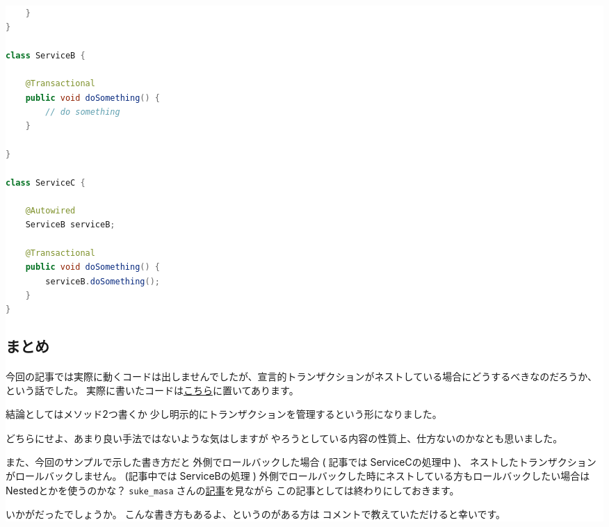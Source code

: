```java
	}
}

class ServiceB {

    @Transactional
    public void doSomething() {
        // do something
    }

}

class ServiceC {

    @Autowired
    ServiceB serviceB;

    @Transactional
    public void doSomething() {
        serviceB.doSomething();
    }
}
```

## まとめ

今回の記事では実際に動くコードは出しませんでしたが、宣言的トランザクションがネストしている場合にどうするべきなのだろうか、という話でした。
実際に書いたコードは[こちら](https://github.com/wreulicke/spring-sandbox/blob/96634e3ba0df990eb57b2326ff9fb46936651113/transaction-manager/src/main/java/com/github/wreulicke/spring/transaction/UserController.java)に置いてあります。

結論としてはメソッド2つ書くか
少し明示的にトランザクションを管理するという形になりました。

どちらにせよ、あまり良い手法ではないような気はしますが
やろうとしている内容の性質上、仕方ないのかなとも思いました。

また、今回のサンプルで示した書き方だと 外側でロールバックした場合 ( 記事では ServiceCの処理中 )、
ネストしたトランザクションがロールバックしません。 (記事中では ServiceBの処理 ) 
外側でロールバックした時にネストしている方もロールバックしたい場合はNestedとかを使うのかな？
`suke_masa` さんの[記事](http://masatoshitada.hatenadiary.jp/entry/2015/12/05/135825)を見ながら
この記事としては終わりにしておきます。

いかがだったでしょうか。
こんな書き方もあるよ、というのがある方は
コメントで教えていただけると幸いです。
